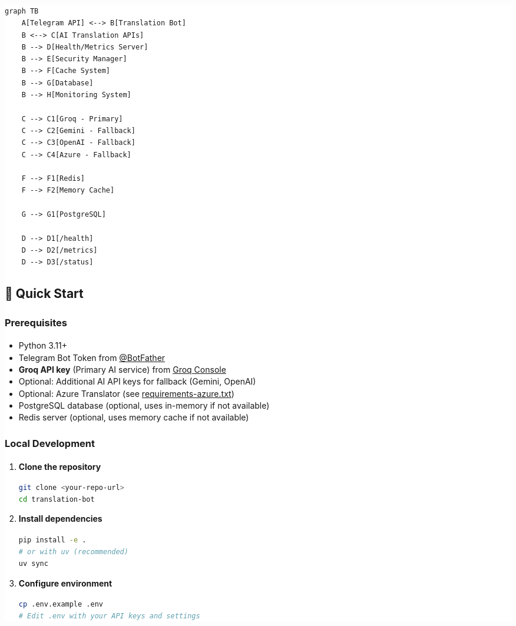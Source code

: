 ```mermaid
graph TB
    A[Telegram API] <--> B[Translation Bot]
    B <--> C[AI Translation APIs]
    B --> D[Health/Metrics Server]
    B --> E[Security Manager]
    B --> F[Cache System]
    B --> G[Database]
    B --> H[Monitoring System]
    
    C --> C1[Groq - Primary]
    C --> C2[Gemini - Fallback]
    C --> C3[OpenAI - Fallback] 
    C --> C4[Azure - Fallback]
    
    F --> F1[Redis]
    F --> F2[Memory Cache]
    
    G --> G1[PostgreSQL]
    
    D --> D1[/health]
    D --> D2[/metrics]
    D --> D3[/status]
```

## 🚀 **Quick Start**

### Prerequisites
- Python 3.11+
- Telegram Bot Token from [@BotFather](https://t.me/BotFather)
- **Groq API key** (Primary AI service) from [Groq Console](https://console.groq.com/)
- Optional: Additional AI API keys for fallback (Gemini, OpenAI)
- Optional: Azure Translator (see [requirements-azure.txt](./requirements-azure.txt))
- PostgreSQL database (optional, uses in-memory if not available)
- Redis server (optional, uses memory cache if not available)

### Local Development

1. **Clone the repository**
   ```bash
   git clone <your-repo-url>
   cd translation-bot
   ```

2. **Install dependencies**
   ```bash
   pip install -e .
   # or with uv (recommended)
   uv sync
   ```

3. **Configure environment**
   ```bash
   cp .env.example .env
   # Edit .env with your API keys and settings
   ```
